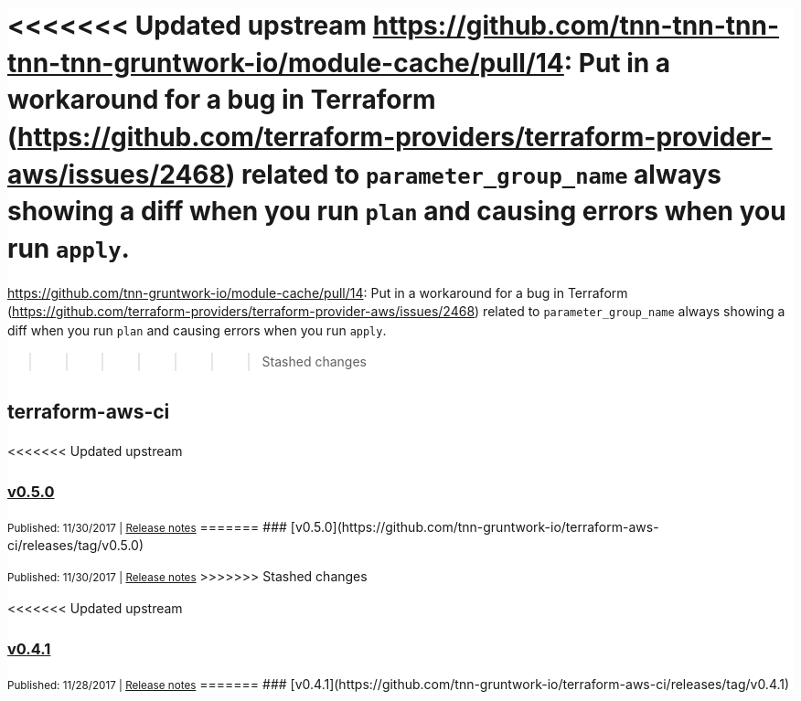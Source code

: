 <div style={{"overflow":"hidden","textOverflow":"ellipsis","display":"-webkit-box","WebkitLineClamp":10,"lineClamp":10,"WebkitBoxOrient":"vertical"}}>

<<<<<<< Updated upstream
  https://github.com/tnn-tnn-tnn-tnn-tnn-gruntwork-io/module-cache/pull/14: Put in a workaround for a bug in Terraform (https://github.com/terraform-providers/terraform-provider-aws/issues/2468) related to `parameter_group_name` always showing a diff when you run `plan` and causing errors when you run `apply`.
=======
  https://github.com/tnn-gruntwork-io/module-cache/pull/14: Put in a workaround for a bug in Terraform (https://github.com/terraform-providers/terraform-provider-aws/issues/2468) related to `parameter_group_name` always showing a diff when you run `plan` and causing errors when you run `apply`.
>>>>>>> Stashed changes

</div>



## terraform-aws-ci


<<<<<<< Updated upstream
### [v0.5.0](https://github.com/tnn-tnn-tnn-tnn-tnn-gruntwork-io/terraform-aws-ci/releases/tag/v0.5.0)

<p style={{marginTop: "-20px", marginBottom: "10px"}}>
  <small>Published: 11/30/2017 | <a href="https://github.com/tnn-tnn-tnn-tnn-tnn-gruntwork-io/terraform-aws-ci/releases/tag/v0.5.0">Release notes</a></small>
=======
### [v0.5.0](https://github.com/tnn-gruntwork-io/terraform-aws-ci/releases/tag/v0.5.0)

<p style={{marginTop: "-20px", marginBottom: "10px"}}>
  <small>Published: 11/30/2017 | <a href="https://github.com/tnn-gruntwork-io/terraform-aws-ci/releases/tag/v0.5.0">Release notes</a></small>
>>>>>>> Stashed changes
</p>

<div style={{"overflow":"hidden","textOverflow":"ellipsis","display":"-webkit-box","WebkitLineClamp":10,"lineClamp":10,"WebkitBoxOrient":"vertical"}}>

  

</div>


<<<<<<< Updated upstream
### [v0.4.1](https://github.com/tnn-tnn-tnn-tnn-tnn-gruntwork-io/terraform-aws-ci/releases/tag/v0.4.1)

<p style={{marginTop: "-20px", marginBottom: "10px"}}>
  <small>Published: 11/28/2017 | <a href="https://github.com/tnn-tnn-tnn-tnn-tnn-gruntwork-io/terraform-aws-ci/releases/tag/v0.4.1">Release notes</a></small>
=======
### [v0.4.1](https://github.com/tnn-gruntwork-io/terraform-aws-ci/releases/tag/v0.4.1)
